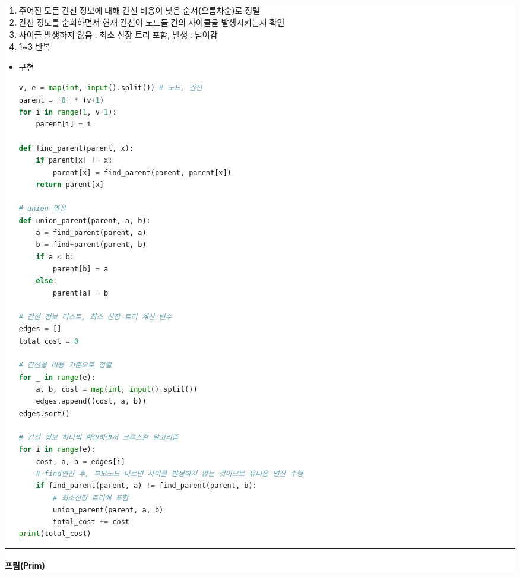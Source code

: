  1. 주어진 모든 간선 정보에 대해 간선 비용이 낮은 순서(오름차순)로 정렬
  2. 간선 정보를 순회하면서 현재 간선이 노드들 간의 사이클을 발생시키는지 확인
  3. 사이클 발생하지 않음 : 최소 신장 트리 포함, 발생 : 넘어감
  4. 1~3 반복

- 구현

  ```python
  v, e = map(int, input().split()) # 노드, 간선
  parent = [0] * (v+1)
  for i in range(1, v+1):
      parent[i] = i
  
  def find_parent(parent, x):
      if parent[x] != x:
          parent[x] = find_parent(parent, parent[x])
      return parent[x]
  
  # union 연산
  def union_parent(parent, a, b):
      a = find_parent(parent, a)
      b = find+parent(parent, b)
      if a < b:
          parent[b] = a
      else:
          parent[a] = b
          
  # 간선 정보 리스트, 최소 신장 트리 계산 변수
  edges = []
  total_cost = 0
  
  # 간선을 비용 기준으로 정렬
  for _ in range(e):
      a, b, cost = map(int, input().split())
      edges.append((cost, a, b))
  edges.sort()
  
  # 간선 정보 하나씩 확인하면서 크루스칼 알고리즘
  for i in range(e):
      cost, a, b = edges[i]
      # find연산 후, 부모노드 다르면 사이클 발생하지 않는 것이므로 유니온 연산 수행
      if find_parent(parent, a) != find_parent(parent, b):
          # 최소신장 트리에 포함
          union_parent(parent, a, b)
          total_cost += cost
  print(total_cost)
  ```

  



----

#### 프림(Prim)
